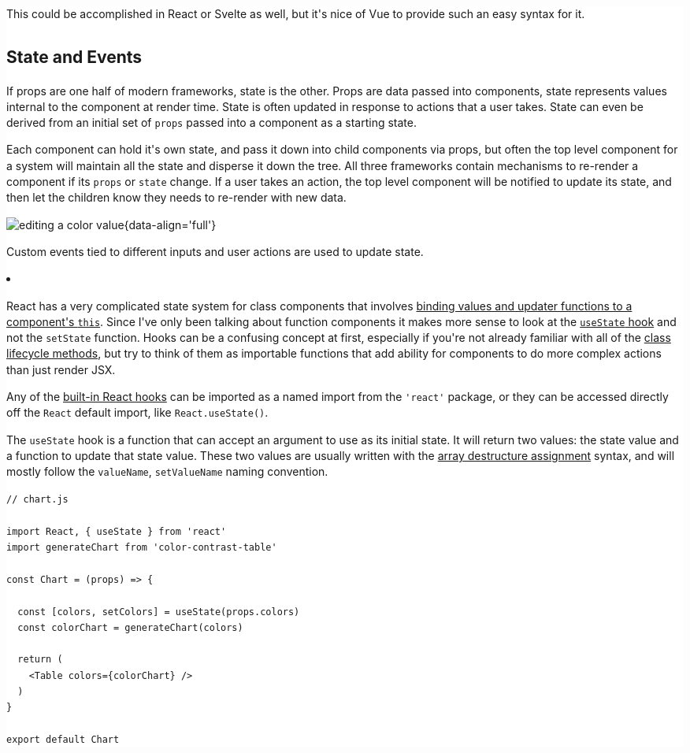 This could be accomplished in React or Svelte as well, but it's nice of Vue to provide such an easy syntax for it.

</li>

</FrameworkList>

## State and Events

If props are one half of modern frameworks, state is the other. Props are data passed into components, state represents values internal to the component at render time. State is often updated in response to actions that a user takes. State can even be derived from an initial set of `props` passed into a component as a starting state.

Each component can hold it's own state, and pass it down into child components via props, but often the top level component for a system will maintain all the state and disperse it down the tree. All three frameworks contain mechanisms to re-render a component if its `props` or `state` change. If a user takes an action, the top level component will be notified to update its state, and then let the children know they needs to re-render with new data.

![editing a color value](/images/edit-color.png){data-align='full'}

Custom events tied to different inputs and user actions are used to update state.

<FrameworkList>

<li class='react'>

React has a very complicated state system for class components that involves [binding values and updater functions to a component's `this`](https://reactjs.org/docs/state-and-lifecycle.html#adding-local-state-to-a-class). Since I've only been talking about function components it makes more sense to look at the [`useState` hook](https://reactjs.org/docs/hooks-state.html) and not the `setState` function. Hooks can be a confusing concept at first, especially if you're not already familiar with all of the [class lifecycle methods](https://reactjs.org/docs/state-and-lifecycle.html#adding-lifecycle-methods-to-a-class), but try to think of them as importable functions that add ability for components to do more complex actions than just render JSX.

Any of the [built-in React hooks](https://reactjs.org/docs/hooks-overview.html) can be imported as a named import from the `'react'` package, or they can be accessed directly off the `React` default import, like `React.useState()`. 

The `useState` hook is a function that can accept an argument to use as its initial state. It will return two values: the state value and a function to update that state value. These two values are usually written with the [array destructure assignment](https://developer.mozilla.org/en-US/docs/Web/JavaScript/Reference/Operators/Destructuring_assignment) syntax, and will mostly follow the `valueName`, `setValueName` naming convention.

```react
// chart.js

import React, { useState } from 'react'
import generateChart from 'color-contrast-table'

const Chart = (props) => {

  const [colors, setColors] = useState(props.colors)
  const colorChart = generateChart(colors)

  return (
    <Table colors={colorChart} />
  )
}

export default Chart
```
